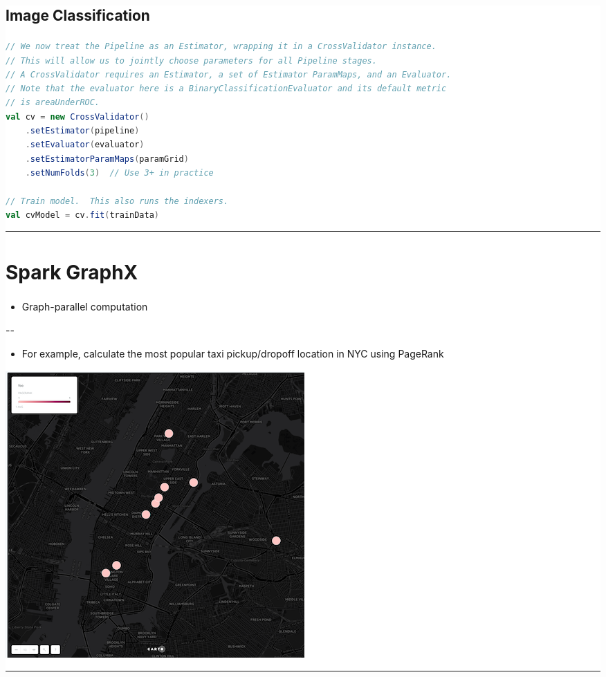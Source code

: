 
## Image Classification

```scala
// We now treat the Pipeline as an Estimator, wrapping it in a CrossValidator instance.
// This will allow us to jointly choose parameters for all Pipeline stages.
// A CrossValidator requires an Estimator, a set of Estimator ParamMaps, and an Evaluator.
// Note that the evaluator here is a BinaryClassificationEvaluator and its default metric
// is areaUnderROC.
val cv = new CrossValidator()
    .setEstimator(pipeline)
    .setEvaluator(evaluator)
    .setEstimatorParamMaps(paramGrid)
    .setNumFolds(3)  // Use 3+ in practice

// Train model.  This also runs the indexers.
val cvModel = cv.fit(trainData)
```

---

# Spark GraphX

- Graph-parallel computation

--

- For example, calculate the most popular taxi pickup/dropoff location in NYC using PageRank

![nyc-taxi](../nyc-taxi.png)

---